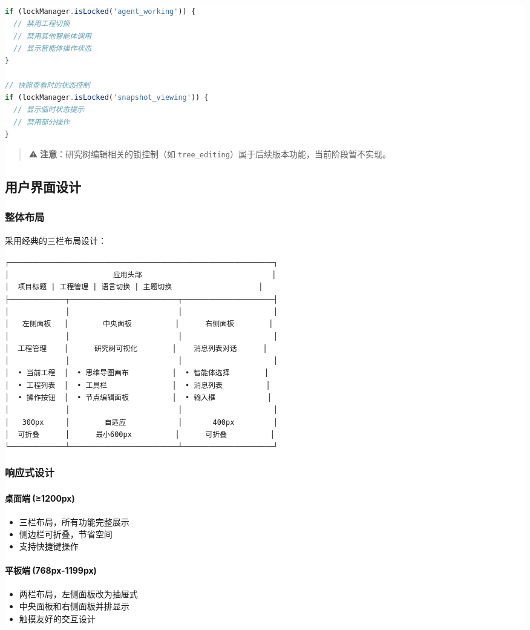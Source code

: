 ```javascript
if (lockManager.isLocked('agent_working')) {
  // 禁用工程切换
  // 禁用其他智能体调用
  // 显示智能体操作状态
}

// 快照查看时的状态控制
if (lockManager.isLocked('snapshot_viewing')) {
  // 显示临时状态提示
  // 禁用部分操作
}
```

> ⚠️ **注意**：研究树编辑相关的锁控制（如 `tree_editing`）属于后续版本功能，当前阶段暂不实现。

## 用户界面设计

### 整体布局

采用经典的三栏布局设计：

```
┌─────────────────────────────────────────────────────────────┐
│                        应用头部                              │
│  项目标题 | 工程管理 | 语言切换 | 主题切换                    │
├─────────────┬─────────────────────────┬─────────────────────┤
│             │                         │                     │
│   左侧面板   │        中央面板          │      右侧面板        │
│             │                         │                     │
│  工程管理    │      研究树可视化        │    消息列表对话      │
│             │                         │                     │
│  • 当前工程  │  • 思维导图画布          │  • 智能体选择        │
│  • 工程列表  │  • 工具栏               │  • 消息列表          │
│  • 操作按钮  │  • 节点编辑面板          │  • 输入框            │
│             │                         │                     │
│   300px     │        自适应            │       400px         │
│  可折叠      │      最小600px          │      可折叠          │
└─────────────┴─────────────────────────┴─────────────────────┘
```

### 响应式设计

#### 桌面端 (≥1200px)
- 三栏布局，所有功能完整展示
- 侧边栏可折叠，节省空间
- 支持快捷键操作

#### 平板端 (768px-1199px)
- 两栏布局，左侧面板改为抽屉式
- 中央面板和右侧面板并排显示
- 触摸友好的交互设计
